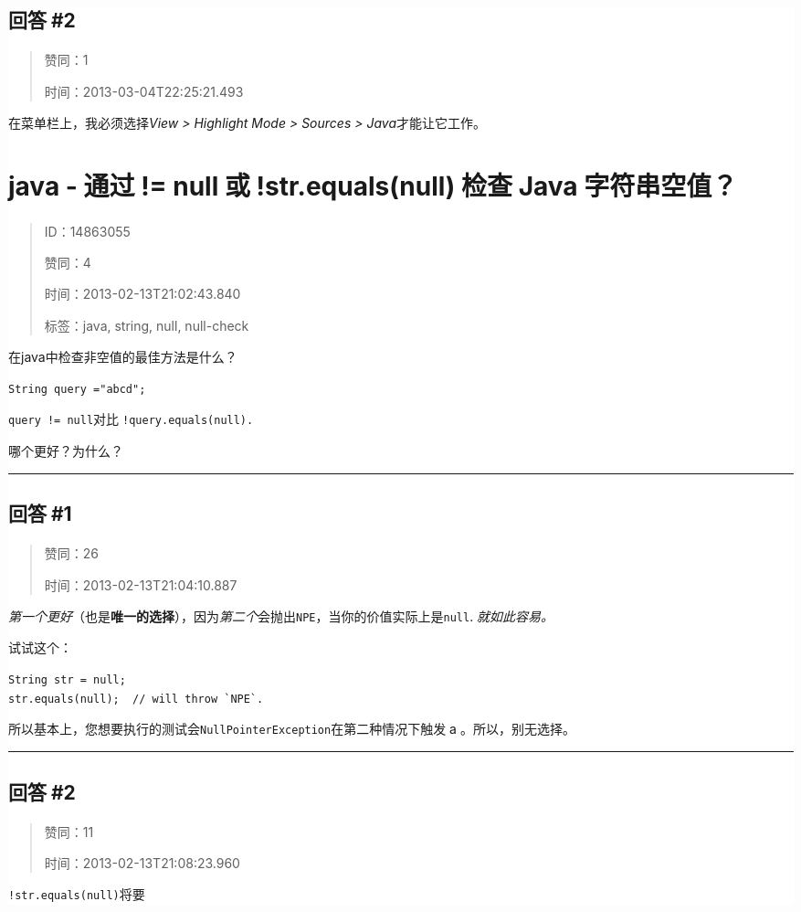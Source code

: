 ## 回答 #2

> 赞同：1
> 
> 时间：2013-03-04T22:25:21.493

在菜单栏上，我必须选择*View > Highlight Mode > Sources > Java*才能让它工作。

# java - 通过 != null 或 !str.equals(null) 检查 Java 字符串空值？

> ID：14863055
> 
> 赞同：4
> 
> 时间：2013-02-13T21:02:43.840
> 
> 标签：java, string, null, null-check

在java中检查非空值的最佳方法是什么？

```
String query ="abcd"; 
```

`query != null`对比 `!query.equals(null).`

哪个更好？为什么？

* * *

## 回答 #1

> 赞同：26
> 
> 时间：2013-02-13T21:04:10.887

*第一个更好*（也是**唯一的选择**），因为*第二个*会抛出`NPE`，当你的价值实际上是`null`. *就如此容易。*

试试这个：

```
String str = null;
str.equals(null);  // will throw `NPE`. 
```

所以基本上，您想要执行的测试会`NullPointerException`在第二种情况下触发 a 。所以，别无选择。

* * *

## 回答 #2

> 赞同：11
> 
> 时间：2013-02-13T21:08:23.960

`!str.equals(null)`将要

